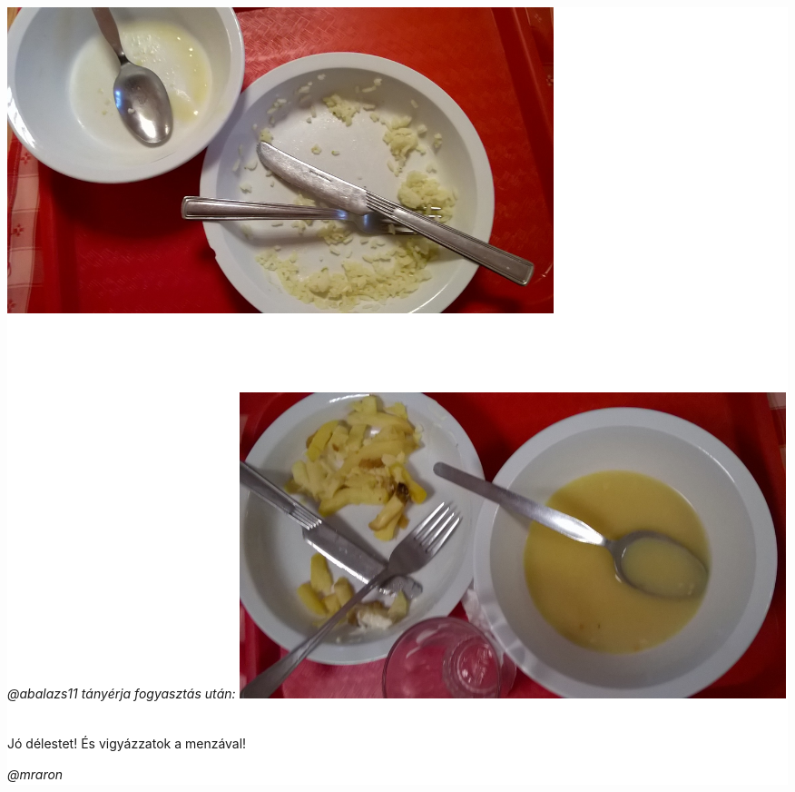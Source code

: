 <a href="/photos/napimenza3/WP_20151001_13_00_35_Pro.jpg"><img src="/photos/napimenza3/WP_20151001_13_00_35_Pro.jpg" width="70%"></a><br><br><br>
<br><br>
<i>@abalazs11 tányérja fogyasztás után:</i>
<a href="/photos/napimenza3/WP_20151001_13_00_38_Pro.jpg"><img src="/photos/napimenza3/WP_20151001_13_00_38_Pro.jpg" width="70%"></a><br><br>

Jó délestet! És vigyázzatok a menzával!

<i>@mraron</i>
